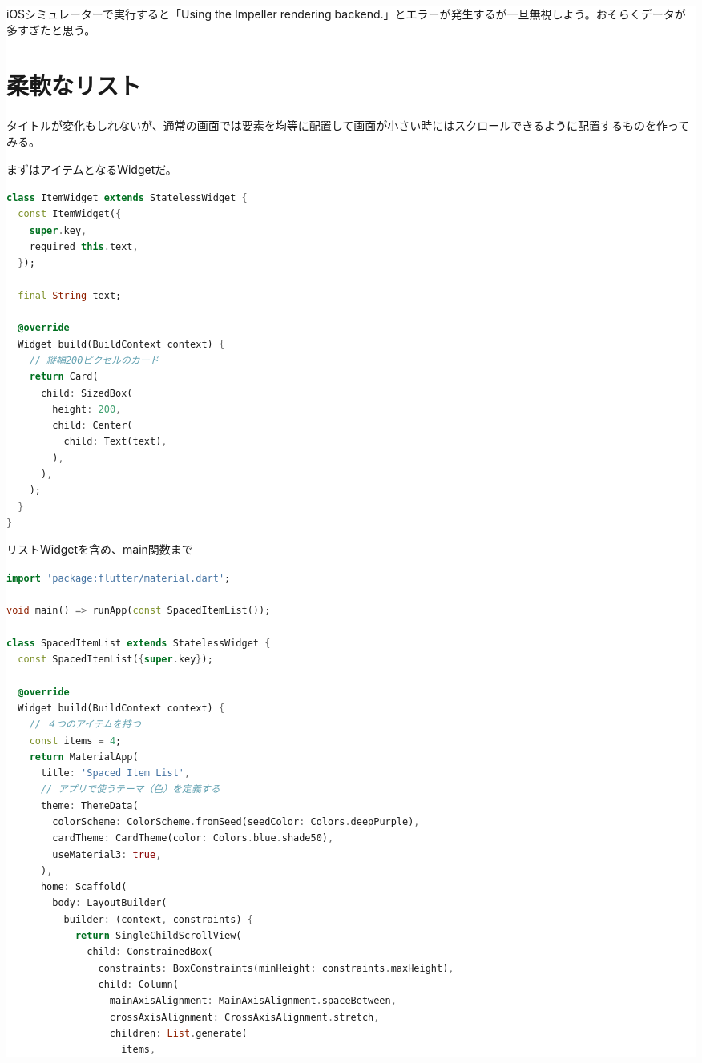 iOSシミュレーターで実行すると「Using the Impeller rendering backend.」とエラーが発生するが一旦無視しよう。おそらくデータが多すぎたと思う。

# 柔軟なリスト

タイトルが変化もしれないが、通常の画面では要素を均等に配置して画面が小さい時にはスクロールできるように配置するものを作ってみる。

まずはアイテムとなるWidgetだ。

```dart
class ItemWidget extends StatelessWidget {
  const ItemWidget({
    super.key,
    required this.text,
  });

  final String text;

  @override
  Widget build(BuildContext context) {
    // 縦幅200ピクセルのカード
    return Card(
      child: SizedBox(
        height: 200,
        child: Center(
          child: Text(text),
        ),
      ),
    );
  }
}
```

リストWidgetを含め、main関数まで

```dart
import 'package:flutter/material.dart';

void main() => runApp(const SpacedItemList());

class SpacedItemList extends StatelessWidget {
  const SpacedItemList({super.key});

  @override
  Widget build(BuildContext context) {
    // ４つのアイテムを持つ
    const items = 4;
    return MaterialApp(
      title: 'Spaced Item List',
      // アプリで使うテーマ（色）を定義する
      theme: ThemeData(
        colorScheme: ColorScheme.fromSeed(seedColor: Colors.deepPurple),
        cardTheme: CardTheme(color: Colors.blue.shade50),
        useMaterial3: true,
      ),
      home: Scaffold(
        body: LayoutBuilder(
          builder: (context, constraints) {
            return SingleChildScrollView(
              child: ConstrainedBox(
                constraints: BoxConstraints(minHeight: constraints.maxHeight),
                child: Column(
                  mainAxisAlignment: MainAxisAlignment.spaceBetween,
                  crossAxisAlignment: CrossAxisAlignment.stretch,
                  children: List.generate(
                    items,
```